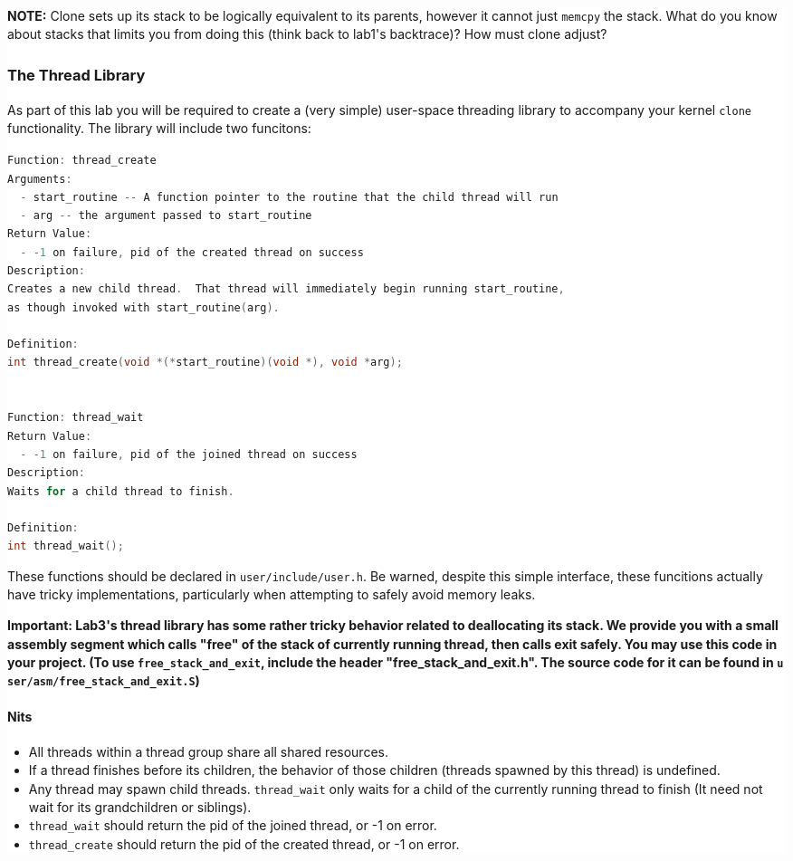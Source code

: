 **NOTE:** Clone sets up its stack to be logically equivalent to its parents, however it
cannot just `memcpy` the stack.  What do you know about stacks that limits you
from doing this (think back to lab1's backtrace)?  How must clone adjust?

### The Thread Library

As part of this lab you will be required to create a (very simple) user-space threading
library to accompany your kernel `clone` functionality.  The library will include two funcitons:

```c
Function: thread_create
Arguments:
  - start_routine -- A function pointer to the routine that the child thread will run
  - arg -- the argument passed to start_routine
Return Value:
  - -1 on failure, pid of the created thread on success
Description:
Creates a new child thread.  That thread will immediately begin running start_routine,
as though invoked with start_routine(arg).

Definition:
int thread_create(void *(*start_routine)(void *), void *arg);


Function: thread_wait
Return Value:
  - -1 on failure, pid of the joined thread on success
Description:
Waits for a child thread to finish.

Definition:
int thread_wait();
```

These functions should be declared in `user/include/user.h`.  Be warned,
despite this simple interface, these funcitions actually have tricky implementations,
particularly when attempting to safely avoid memory leaks.

**Important: Lab3's thread library has some rather tricky behavior related to 
deallocating its stack. We provide you with a small assembly segment which 
calls "free" of the stack of currently running thread, then calls exit 
safely. You may use this code in your project. (To use `free_stack_and_exit`,
include the header "free_stack_and_exit.h". The source code for it can 
be found in `user/asm/free_stack_and_exit.S`)**

#### Nits

- All threads within a thread group share all shared resources.
- If a thread finishes before its children, the behavior of those children
  (threads spawned by this thread) is undefined.
- Any thread may spawn child threads.  `thread_wait` only waits for a child of the
  currently running thread to finish (It need not wait for its grandchildren or
  siblings).
- `thread_wait` should return the pid of the joined thread, or -1 on error.
- `thread_create` should return the pid of the created thread, or -1 on error.
